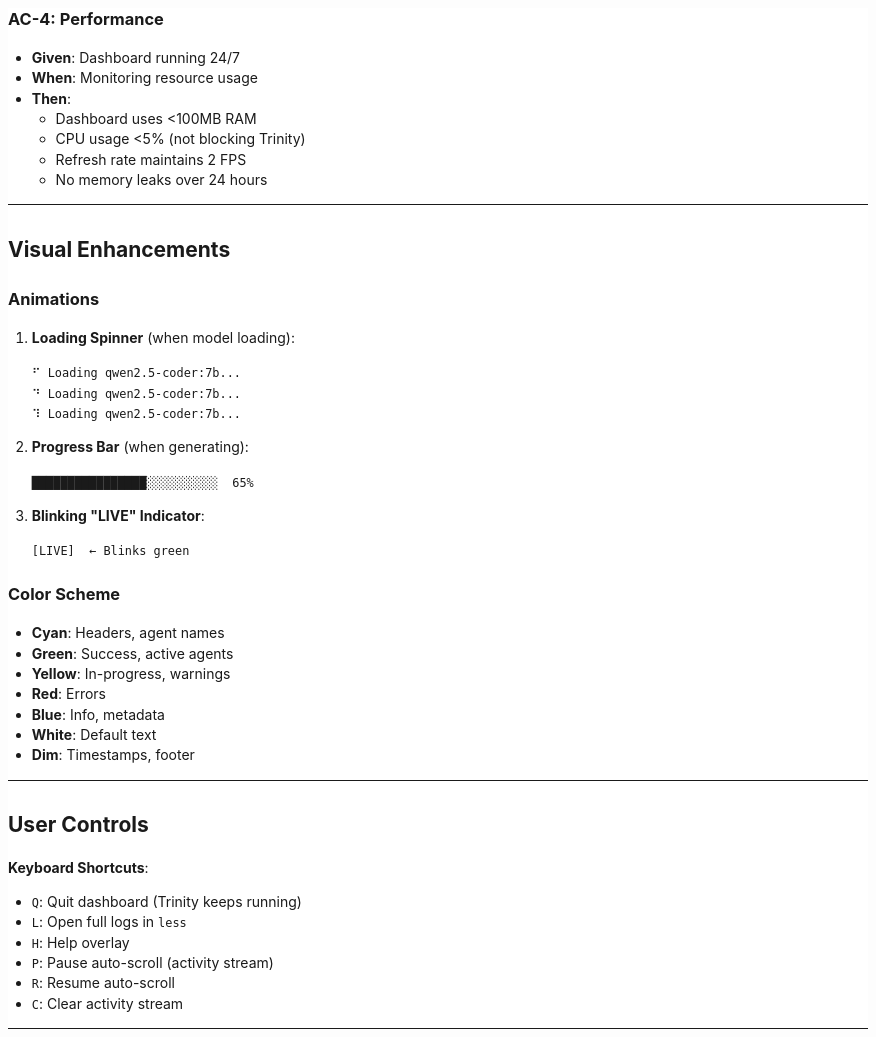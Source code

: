 ### AC-4: Performance
- **Given**: Dashboard running 24/7
- **When**: Monitoring resource usage
- **Then**:
  - Dashboard uses <100MB RAM
  - CPU usage <5% (not blocking Trinity)
  - Refresh rate maintains 2 FPS
  - No memory leaks over 24 hours

---

## Visual Enhancements

### Animations

1. **Loading Spinner** (when model loading):
   ```
   ⠋ Loading qwen2.5-coder:7b...
   ⠙ Loading qwen2.5-coder:7b...
   ⠹ Loading qwen2.5-coder:7b...
   ```

2. **Progress Bar** (when generating):
   ```
   ████████████████░░░░░░░░░░  65%
   ```

3. **Blinking "LIVE" Indicator**:
   ```
   [LIVE]  ← Blinks green
   ```

### Color Scheme

- **Cyan**: Headers, agent names
- **Green**: Success, active agents
- **Yellow**: In-progress, warnings
- **Red**: Errors
- **Blue**: Info, metadata
- **White**: Default text
- **Dim**: Timestamps, footer

---

## User Controls

**Keyboard Shortcuts**:
- `Q`: Quit dashboard (Trinity keeps running)
- `L`: Open full logs in `less`
- `H`: Help overlay
- `P`: Pause auto-scroll (activity stream)
- `R`: Resume auto-scroll
- `C`: Clear activity stream

---